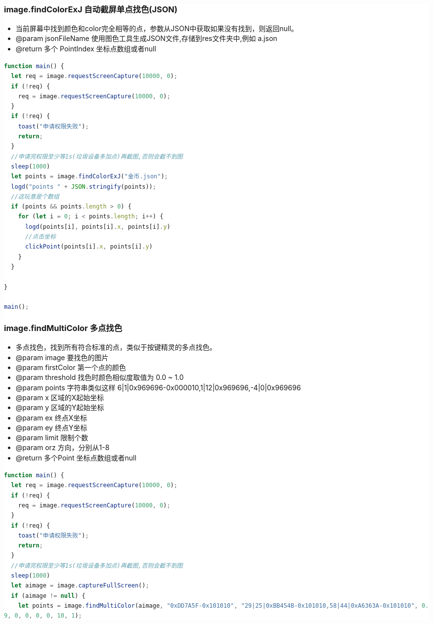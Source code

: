 ### image.findColorExJ 自动截屏单点找色(JSON)

* 当前屏幕中找到颜色和color完全相等的点，参数从JSON中获取如果没有找到，则返回null。
* @param jsonFileName 使用图色工具生成JSON文件,存储到res文件夹中,例如 a.json
* @return 多个 PointIndex 坐标点数组或者null

```javascript showLineNumbers
function main() {
  let req = image.requestScreenCapture(10000, 0);
  if (!req) {
    req = image.requestScreenCapture(10000, 0);
  }
  if (!req) {
    toast("申请权限失败");
    return;
  }
  //申请完权限至少等1s(垃圾设备多加点)再截图,否则会截不到图
  sleep(1000)
  let points = image.findColorExJ("金币.json");
  logd("points " + JSON.stringify(points));
  //这玩意是个数组
  if (points && points.length > 0) {
    for (let i = 0; i < points.length; i++) {
      logd(points[i], points[i].x, points[i].y)
      //点击坐标
      clickPoint(points[i].x, points[i].y)
    }
  }

}

main();
```

### image.findMultiColor 多点找色

* 多点找色，找到所有符合标准的点，类似于按键精灵的多点找色。
* @param image 要找色的图片
* @param firstColor 第一个点的颜色
* @param threshold 找色时颜色相似度取值为 0.0 ~ 1.0
* @param points 字符串类似这样 6|1|0x969696-0x000010,1|12|0x969696,-4|0|0x969696
* @param x 区域的X起始坐标
* @param y 区域的Y起始坐标
* @param ex 终点X坐标
* @param ey 终点Y坐标
* @param limit 限制个数
* @param orz 方向，分别从1-8
* @return 多个Point 坐标点数组或者null

```javascript showLineNumbers
function main() {
  let req = image.requestScreenCapture(10000, 0);
  if (!req) {
    req = image.requestScreenCapture(10000, 0);
  }
  if (!req) {
    toast("申请权限失败");
    return;
  }
  //申请完权限至少等1s(垃圾设备多加点)再截图,否则会截不到图
  sleep(1000)
  let aimage = image.captureFullScreen();
  if (aimage != null) {
    let points = image.findMultiColor(aimage, "0xDD7A5F-0x101010", "29|25|0xBB454B-0x101010,58|44|0xA6363A-0x101010", 0.9, 0, 0, 0, 0, 10, 1);
```